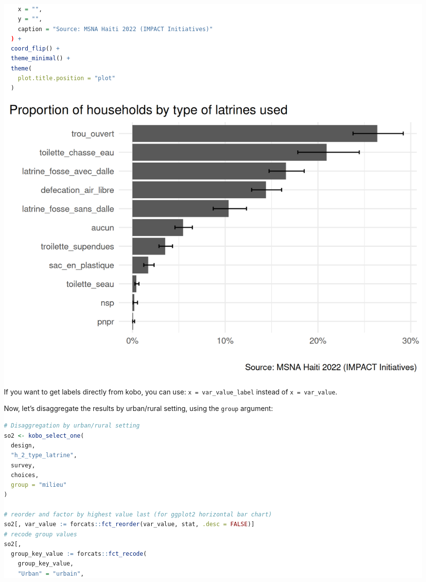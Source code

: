 ``` r
    x = "",
    y = "",
    caption = "Source: MSNA Haiti 2022 (IMPACT Initiatives)"
  ) +
  coord_flip() +
  theme_minimal() +
  theme(
    plot.title.position = "plot"
  )
```

<img src="man/figures/README-example-plot-1.png" style="width:100.0%" />

If you want to get labels directly from kobo, you can use:
`x = var_value_label` instead of `x = var_value`.

Now, let’s disaggregate the results by urban/rural setting, using the
`group` argument:

``` r
# Disaggregation by urban/rural setting
so2 <- kobo_select_one(
  design,
  "h_2_type_latrine",
  survey,
  choices,
  group = "milieu"
)

# reorder and factor by highest value last (for ggplot2 horizontal bar chart)
so2[, var_value := forcats::fct_reorder(var_value, stat, .desc = FALSE)]
# recode group values
so2[,
  group_key_value := forcats::fct_recode(
    group_key_value,
    "Urban" = "urbain",
```